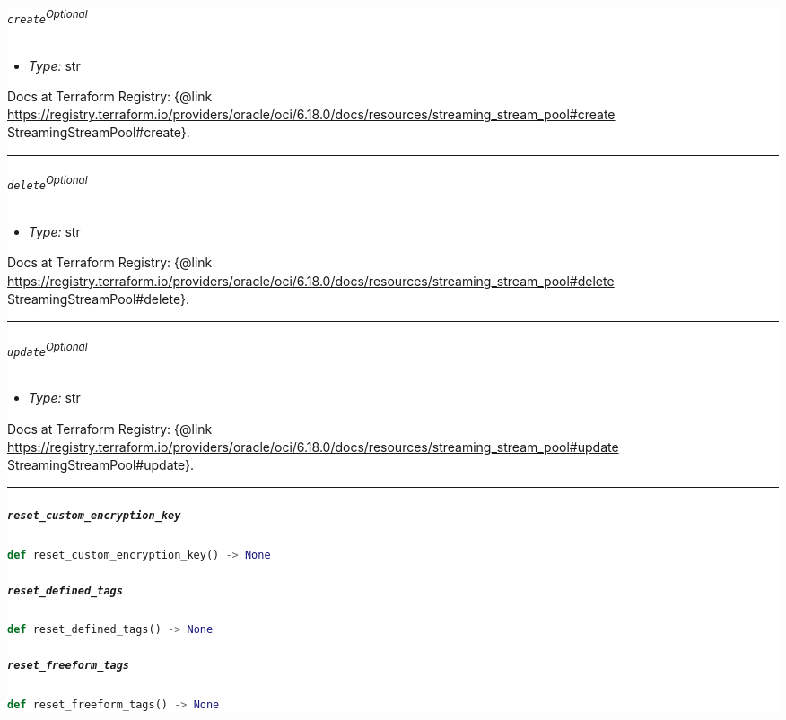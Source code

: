 ###### `create`<sup>Optional</sup> <a name="create" id="rhizo-co-terraform-provider-oci.streamingStreamPool.StreamingStreamPool.putTimeouts.parameter.create"></a>

- *Type:* str

Docs at Terraform Registry: {@link https://registry.terraform.io/providers/oracle/oci/6.18.0/docs/resources/streaming_stream_pool#create StreamingStreamPool#create}.

---

###### `delete`<sup>Optional</sup> <a name="delete" id="rhizo-co-terraform-provider-oci.streamingStreamPool.StreamingStreamPool.putTimeouts.parameter.delete"></a>

- *Type:* str

Docs at Terraform Registry: {@link https://registry.terraform.io/providers/oracle/oci/6.18.0/docs/resources/streaming_stream_pool#delete StreamingStreamPool#delete}.

---

###### `update`<sup>Optional</sup> <a name="update" id="rhizo-co-terraform-provider-oci.streamingStreamPool.StreamingStreamPool.putTimeouts.parameter.update"></a>

- *Type:* str

Docs at Terraform Registry: {@link https://registry.terraform.io/providers/oracle/oci/6.18.0/docs/resources/streaming_stream_pool#update StreamingStreamPool#update}.

---

##### `reset_custom_encryption_key` <a name="reset_custom_encryption_key" id="rhizo-co-terraform-provider-oci.streamingStreamPool.StreamingStreamPool.resetCustomEncryptionKey"></a>

```python
def reset_custom_encryption_key() -> None
```

##### `reset_defined_tags` <a name="reset_defined_tags" id="rhizo-co-terraform-provider-oci.streamingStreamPool.StreamingStreamPool.resetDefinedTags"></a>

```python
def reset_defined_tags() -> None
```

##### `reset_freeform_tags` <a name="reset_freeform_tags" id="rhizo-co-terraform-provider-oci.streamingStreamPool.StreamingStreamPool.resetFreeformTags"></a>

```python
def reset_freeform_tags() -> None
```
